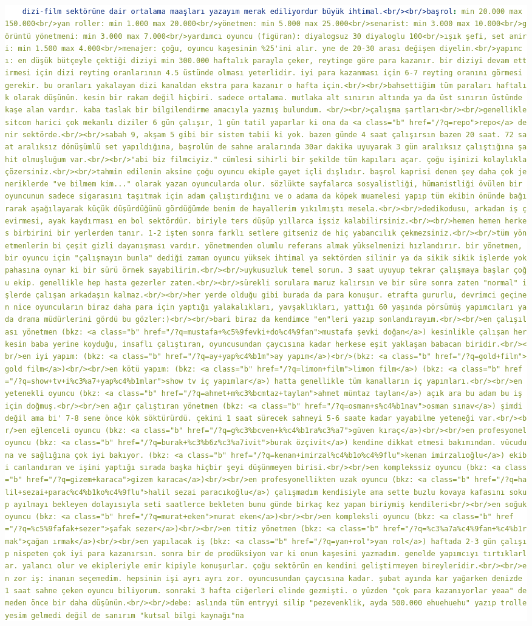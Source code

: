 ```yaml
    dizi-film sektörüne dair ortalama maaşları yazayım merak ediliyordur büyük ihtimal.<br/><br/>başrol: min 20.000 max 150.000<br/>yan roller: min 1.000 max 20.000<br/>yönetmen: min 5.000 max 25.000<br/>senarist: min 3.000 max 10.000<br/>görüntü yönetmeni: min 3.000 max 7.000<br/>yardımcı oyuncu (figüran): diyalogsuz 30 diyaloglu 100<br/>ışık şefi, set amiri: min 1.500 max 4.000<br/>menajer: çoğu, oyuncu kaşesinin %25'ini alır. yne de 20-30 arası değişen diyelim.<br/>yapımcı: en düşük bütçeyle çektiği diziyi min 300.000 haftalık parayla çeker, reytinge göre para kazanır. bir diziyi devam ettirmesi için dizi reyting oranlarının 4.5 üstünde olması yeterlidir. iyi para kazanması için 6-7 reyting oranını görmesi gerekir. bu oranları yakalayan dizi kanaldan ekstra para kazanır o hafta için.<br/><br/>bahsettiğim tüm paraları haftalık olarak düşünün. kesin bir rakam değil hiçbiri. sadece ortalama. mutlaka alt sınırın altında ya da üst sınırın üstünde kaşe alan vardır. kaba taslak bir bilgilendirme amacıyla yazmış bulundum. <br/><br/>çalışma şartları<br/><br/>genellikle sitcom harici çok mekanlı diziler 6 gün çalışır, 1 gün tatil yaparlar ki ona da <a class="b" href="/?q=repo">repo</a> denir sektörde.<br/><br/>sabah 9, akşam 5 gibi bir sistem tabii ki yok. bazen günde 4 saat çalışırsın bazen 20 saat. 72 saat aralıksız dönüşümlü set yapıldığına, başrolün de sahne aralarında 30ar dakika uyuyarak 3 gün aralıksız çalıştığına şahit olmuşluğum var.<br/><br/>"abi biz filmciyiz." cümlesi sihirli bir şekilde tüm kapıları açar. çoğu işinizi kolaylıkla çözersiniz.<br/><br/>tahmin edilenin aksine çoğu oyuncu ekiple gayet içli dışlıdır. başrol kaprisi denen şey daha çok jeneriklerde "ve bilmem kim..." olarak yazan oyuncularda olur. sözlükte sayfalarca sosyalistliği, hümanistliği övülen bir oyuncunun sadece sigarasını taşıtmak için adam çalıştırdığını ve o adama da köpek muamelesi yapıp tüm ekibin önünde bağırarak aşağılayarak küçük düşürdüğünü gördüğümde benim de hayallerim yıkılmıştı mesela.<br/><br/>dedikodusu, arkadan iş çevirmesi, ayak kaydırması en bol sektördür. biriyle ters düşüp yıllarca işsiz kalabilirsiniz.<br/><br/>hemen hemen herkes birbirini bir yerlerden tanır. 1-2 işten sonra farklı setlere gitseniz de hiç yabancılık çekmezsiniz.<br/><br/>tüm yönetmenlerin bi çeşit gizli dayanışması vardır. yönetmenden olumlu referans almak yükselmenizi hızlandırır. bir yönetmen, bir oyuncu için "çalışmayın bunla" dediği zaman oyuncu yüksek ihtimal ya sektörden silinir ya da sikik sikik işlerde yok pahasına oynar ki bir sürü örnek sayabilirim.<br/><br/>uykusuzluk temel sorun. 3 saat uyuyup tekrar çalışmaya başlar çoğu ekip. genellikle hep hasta gezerler zaten.<br/><br/>sürekli sorulara maruz kalırsın ve bir süre sonra zaten "normal" işlerde çalışan arkadaşın kalmaz.<br/><br/>her yerde olduğu gibi burada da para konuşur. etrafta gururlu, devrimci geçinen nice oyuncuların biraz daha para için yaptığı yalakalıkları, yavşaklıkları, yattığı 60 yaşında pörsümüş yapımcıları ya da drama müdürlerini gördü bu gözler:)<br/><br/>bari biraz da kendimce "en"leri yazıp sonlandırayım.<br/><br/>en çalışılası yönetmen (bkz: <a class="b" href="/?q=mustafa+%c5%9fevki+do%c4%9fan">mustafa şevki doğan</a>) kesinlikle çalışan herkesin baba yerine koyduğu, insaflı çalıştıran, oyuncusundan çaycısına kadar herkese eşit yaklaşan babacan biridir.<br/><br/>en iyi yapım: (bkz: <a class="b" href="/?q=ay+yap%c4%b1m">ay yapım</a>)<br/>(bkz: <a class="b" href="/?q=gold+film">gold film</a>)<br/><br/>en kötü yapım: (bkz: <a class="b" href="/?q=limon+film">limon film</a>) (bkz: <a class="b" href="/?q=show+tv+i%c3%a7+yap%c4%b1mlar">show tv iç yapımlar</a>) hatta genellikle tüm kanalların iç yapımları.<br/><br/>en yetenekli oyuncu (bkz: <a class="b" href="/?q=ahmet+m%c3%bcmtaz+taylan">ahmet mümtaz taylan</a>) açık ara bu adam bu iş için doğmuş.<br/><br/>en ağır çalıştıran yönetmen (bkz: <a class="b" href="/?q=osman+s%c4%b1nav">osman sınav</a>) şimdi değil ama bi' 7-8 sene önce kök söktürürdü. çekimi 1 saat sürecek sahneyi 5-6 saate kadar yayabilme yeteneği var.<br/><br/>en eğlenceli oyuncu (bkz: <a class="b" href="/?q=g%c3%bcven+k%c4%b1ra%c3%a7">güven kıraç</a>)<br/><br/>en profesyonel oyuncu (bkz: <a class="b" href="/?q=burak+%c3%b6z%c3%a7ivit">burak özçivit</a>) kendine dikkat etmesi bakımından. vücuduna ve sağlığına çok iyi bakıyor. (bkz: <a class="b" href="/?q=kenan+imirzal%c4%b1o%c4%9flu">kenan imirzalıoğlu</a>) ekibi canlandıran ve işini yaptığı sırada başka hiçbir şeyi düşünmeyen birisi.<br/><br/>en komplekssiz oyuncu (bkz: <a class="b" href="/?q=gizem+karaca">gizem karaca</a>)<br/><br/>en profesyonellikten uzak oyuncu (bkz: <a class="b" href="/?q=halil+sezai+parac%c4%b1ko%c4%9flu">halil sezai paracıkoğlu</a>) çalışmadım kendisiyle ama sette buzlu kovaya kafasını sokup ayılmayı bekleyen dolayısıyla seti saatlerce bekleten bunu günde birkaç kez yapan biriymiş kendileri<br/><br/>en soğuk oyuncu (bkz: <a class="b" href="/?q=murat+eken">murat eken</a>)<br/><br/>en kompleksli oyuncu (bkz: <a class="b" href="/?q=%c5%9fafak+sezer">şafak sezer</a>)<br/><br/>en titiz yönetmen (bkz: <a class="b" href="/?q=%c3%a7a%c4%9fan+%c4%b1rmak">çağan ırmak</a>)<br/><br/>en yapılacak iş (bkz: <a class="b" href="/?q=yan+rol">yan rol</a>) haftada 2-3 gün çalışıp nispeten çok iyi para kazanırsın. sonra bir de prodüksiyon var ki onun kaşesini yazmadım. genelde yapımcıyı tırtıklarlar. yalancı olur ve ekipleriyle emir kipiyle konuşurlar. çoğu sektörün en kendini geliştirmeyen bireyleridir.<br/><br/>en zor iş: inanın seçemedim. hepsinin işi ayrı ayrı zor. oyuncusundan çaycısına kadar. şubat ayında kar yağarken denizde 1 saat sahne çeken oyuncu biliyorum. sonraki 3 hafta ciğerleri elinde gezmişti. o yüzden "çok para kazanıyorlar yeaa" demeden önce bir daha düşünün.<br/><br/>debe: aslında tüm entryyi silip "pezevenklik, ayda 500.000 ehuehuehu" yazıp trolleyesim gelmedi değil de sanırım "kutsal bilgi kaynağı"na
```